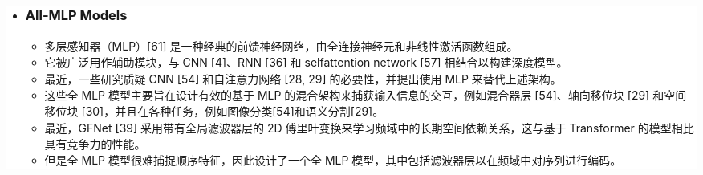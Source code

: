 - ### All-MLP Models

  - 多层感知器（MLP）[61]  是一种经典的前馈神经网络，由全连接神经元和非线性激活函数组成。
  - 它被广泛用作辅助模块，与 CNN [4]、RNN [36] 和 selfattention  network [57] 相结合以构建深度模型。
  - 最近，一些研究质疑 CNN [54] 和自注意力网络 [28, 29] 的必要性，并提出使用 MLP  来替代上述架构。
  - 这些全 MLP 模型主要旨在设计有效的基于 MLP 的混合架构来捕获输入信息的交互，例如混合器层 [54]、轴向移位块 [29] 和空间移位块  [30]，并且在各种任务，例如图像分类[54]和语义分割[29]。
  - 最近，GFNet [39] 采用带有全局滤波器层的 2D  傅里叶变换来学习频域中的长期空间依赖关系，这与基于 Transformer 的模型相比具有竞争力的性能。
  - 但是全 MLP  模型很难捕捉顺序特征，因此设计了一个全 MLP  模型，其中包括滤波器层以在频域中对序列进行编码。



